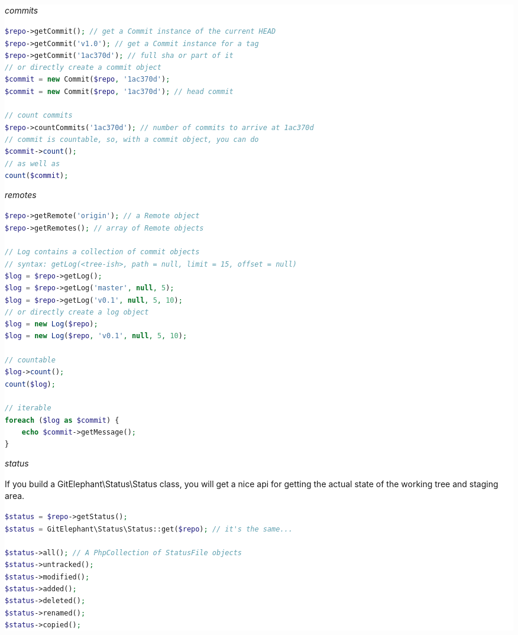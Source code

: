 *commits*

``` php
$repo->getCommit(); // get a Commit instance of the current HEAD
$repo->getCommit('v1.0'); // get a Commit instance for a tag
$repo->getCommit('1ac370d'); // full sha or part of it
// or directly create a commit object
$commit = new Commit($repo, '1ac370d');
$commit = new Commit($repo, '1ac370d'); // head commit

// count commits
$repo->countCommits('1ac370d'); // number of commits to arrive at 1ac370d
// commit is countable, so, with a commit object, you can do
$commit->count();
// as well as
count($commit);
```

*remotes*

``` php
$repo->getRemote('origin'); // a Remote object
$repo->getRemotes(); // array of Remote objects

// Log contains a collection of commit objects
// syntax: getLog(<tree-ish>, path = null, limit = 15, offset = null)
$log = $repo->getLog();
$log = $repo->getLog('master', null, 5);
$log = $repo->getLog('v0.1', null, 5, 10);
// or directly create a log object
$log = new Log($repo);
$log = new Log($repo, 'v0.1', null, 5, 10);

// countable
$log->count();
count($log);

// iterable
foreach ($log as $commit) {
    echo $commit->getMessage();
}
```

*status*

If you build a GitElephant\Status\Status class, you will get a nice api for getting the actual state of the working tree and staging area.

``` php
$status = $repo->getStatus();
$status = GitElephant\Status\Status::get($repo); // it's the same...

$status->all(); // A PhpCollection of StatusFile objects
$status->untracked();
$status->modified();
$status->added();
$status->deleted();
$status->renamed();
$status->copied();
```
